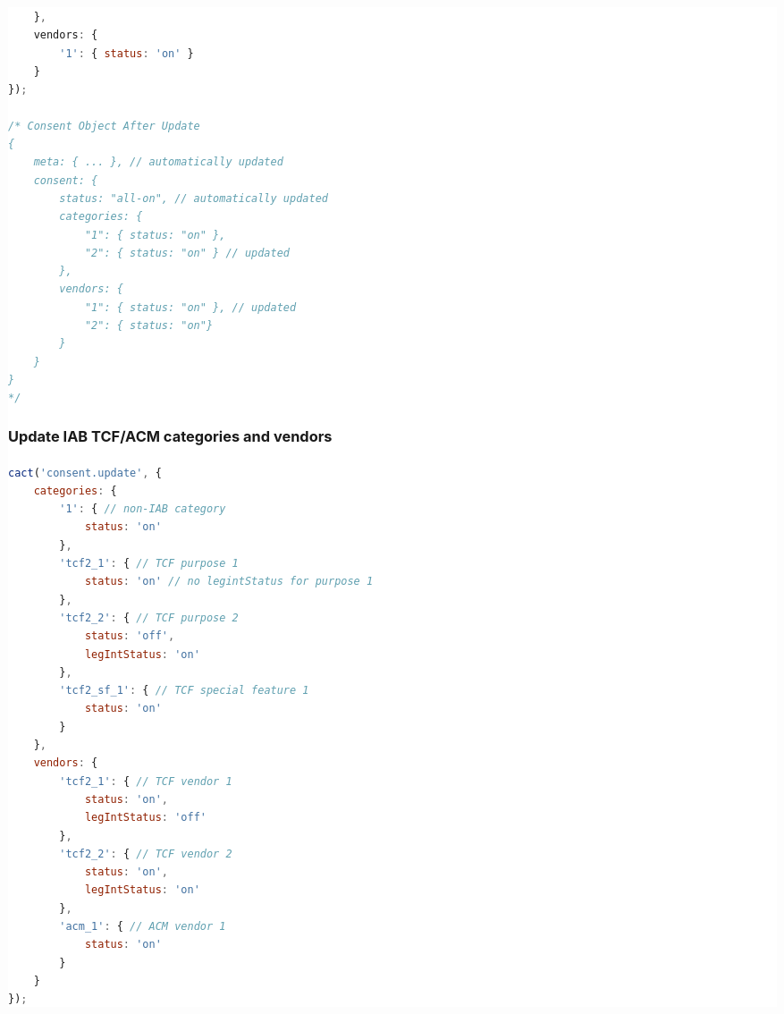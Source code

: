 ```javascript
    },
    vendors: {
        '1': { status: 'on' }
    }
});

/* Consent Object After Update
{
    meta: { ... }, // automatically updated
    consent: {
        status: "all-on", // automatically updated
        categories: {
            "1": { status: "on" },
            "2": { status: "on" } // updated
        },
        vendors: {
            "1": { status: "on" }, // updated
            "2": { status: "on"}
        }     
    }
}
*/
```

### Update IAB **TCF/ACM** categories and vendors

```javascript
cact('consent.update', {
    categories: {
        '1': { // non-IAB category
            status: 'on' 
        },
        'tcf2_1': { // TCF purpose 1
            status: 'on' // no legintStatus for purpose 1
        },
        'tcf2_2': { // TCF purpose 2
            status: 'off',
            legIntStatus: 'on'
        },
        'tcf2_sf_1': { // TCF special feature 1
            status: 'on'
        }
    },
    vendors: {
        'tcf2_1': { // TCF vendor 1
            status: 'on',
            legIntStatus: 'off'
        },
        'tcf2_2': { // TCF vendor 2
            status: 'on',
            legIntStatus: 'on'
        },
        'acm_1': { // ACM vendor 1
            status: 'on'
        }
    }
});
```
